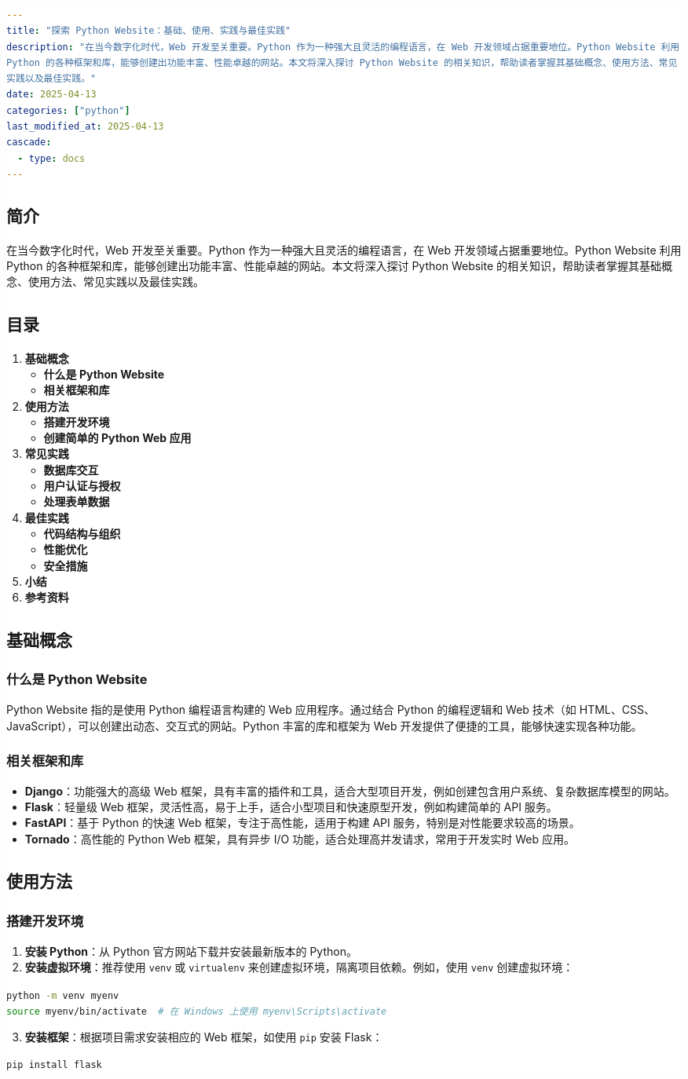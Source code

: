 ```yaml
---
title: "探索 Python Website：基础、使用、实践与最佳实践"
description: "在当今数字化时代，Web 开发至关重要。Python 作为一种强大且灵活的编程语言，在 Web 开发领域占据重要地位。Python Website 利用 Python 的各种框架和库，能够创建出功能丰富、性能卓越的网站。本文将深入探讨 Python Website 的相关知识，帮助读者掌握其基础概念、使用方法、常见实践以及最佳实践。"
date: 2025-04-13
categories: ["python"]
last_modified_at: 2025-04-13
cascade:
  - type: docs
---
```



## 简介
在当今数字化时代，Web 开发至关重要。Python 作为一种强大且灵活的编程语言，在 Web 开发领域占据重要地位。Python Website 利用 Python 的各种框架和库，能够创建出功能丰富、性能卓越的网站。本文将深入探讨 Python Website 的相关知识，帮助读者掌握其基础概念、使用方法、常见实践以及最佳实践。


## 目录
1. **基础概念**
    - **什么是 Python Website**
    - **相关框架和库**
2. **使用方法**
    - **搭建开发环境**
    - **创建简单的 Python Web 应用**
3. **常见实践**
    - **数据库交互**
    - **用户认证与授权**
    - **处理表单数据**
4. **最佳实践**
    - **代码结构与组织**
    - **性能优化**
    - **安全措施**
5. **小结**
6. **参考资料**

## 基础概念
### 什么是 Python Website
Python Website 指的是使用 Python 编程语言构建的 Web 应用程序。通过结合 Python 的编程逻辑和 Web 技术（如 HTML、CSS、JavaScript），可以创建出动态、交互式的网站。Python 丰富的库和框架为 Web 开发提供了便捷的工具，能够快速实现各种功能。

### 相关框架和库
- **Django**：功能强大的高级 Web 框架，具有丰富的插件和工具，适合大型项目开发，例如创建包含用户系统、复杂数据库模型的网站。
- **Flask**：轻量级 Web 框架，灵活性高，易于上手，适合小型项目和快速原型开发，例如构建简单的 API 服务。
- **FastAPI**：基于 Python 的快速 Web 框架，专注于高性能，适用于构建 API 服务，特别是对性能要求较高的场景。
- **Tornado**：高性能的 Python Web 框架，具有异步 I/O 功能，适合处理高并发请求，常用于开发实时 Web 应用。

## 使用方法
### 搭建开发环境
1. **安装 Python**：从 Python 官方网站下载并安装最新版本的 Python。
2. **安装虚拟环境**：推荐使用 `venv` 或 `virtualenv` 来创建虚拟环境，隔离项目依赖。例如，使用 `venv` 创建虚拟环境：
```bash
python -m venv myenv
source myenv/bin/activate  # 在 Windows 上使用 myenv\Scripts\activate
```
3. **安装框架**：根据项目需求安装相应的 Web 框架，如使用 `pip` 安装 Flask：
```bash
pip install flask
```
